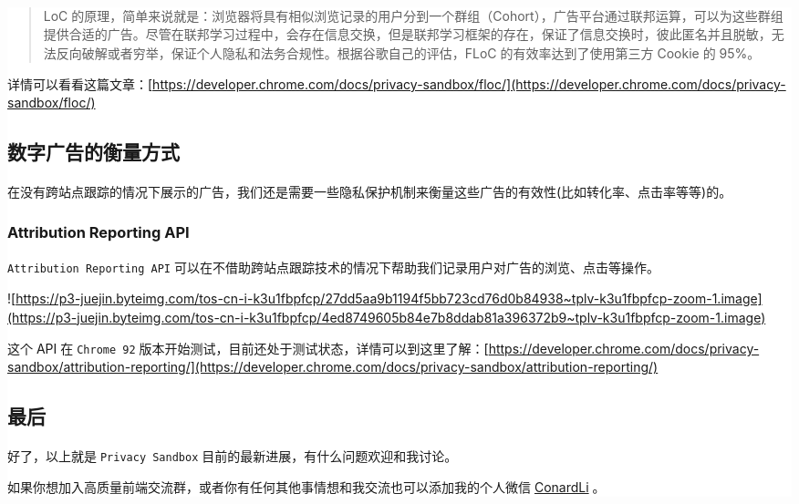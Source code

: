 > LoC 的原理，简单来说就是：浏览器将具有相似浏览记录的用户分到一个群组（Cohort），广告平台通过联邦运算，可以为这些群组提供合适的广告。尽管在联邦学习过程中，会存在信息交换，但是联邦学习框架的存在，保证了信息交换时，彼此匿名并且脱敏，无法反向破解或者穷举，保证个人隐私和法务合规性。根据谷歌自己的评估，FLoC 的有效率达到了使用第三方 Cookie 的 95%。
> 

详情可以看看这篇文章：[https://developer.chrome.com/docs/privacy-sandbox/floc/](https://developer.chrome.com/docs/privacy-sandbox/floc/)

## 数字广告的衡量方式

在没有跨站点跟踪的情况下展示的广告，我们还是需要一些隐私保护机制来衡量这些广告的有效性(比如转化率、点击率等等)的。

### Attribution Reporting API

`Attribution Reporting API` 可以在不借助跨站点跟踪技术的情况下帮助我们记录用户对广告的浏览、点击等操作。

![https://p3-juejin.byteimg.com/tos-cn-i-k3u1fbpfcp/27dd5aa9b1194f5bb723cd76d0b84938~tplv-k3u1fbpfcp-zoom-1.image](https://p3-juejin.byteimg.com/tos-cn-i-k3u1fbpfcp/4ed8749605b84e7b8ddab81a396372b9~tplv-k3u1fbpfcp-zoom-1.image)

这个 API 在 `Chrome 92` 版本开始测试，目前还处于测试状态，详情可以到这里了解：[https://developer.chrome.com/docs/privacy-sandbox/attribution-reporting/](https://developer.chrome.com/docs/privacy-sandbox/attribution-reporting/)

## 最后

好了，以上就是  `Privacy Sandbox` 目前的最新进展，有什么问题欢迎和我讨论。



如果你想加入高质量前端交流群，或者你有任何其他事情想和我交流也可以添加我的个人微信 [ConardLi](https://mp.weixin.qq.com/s?__biz=Mzk0MDMwMzQyOA==&mid=2247493407&idx=1&sn=41b8782a3bdc75b211206b06e1929a58&chksm=c2e11234f5969b22a0d7fd50ec32be9df13e2caeef186b30b5d653836b0725def8ccd58a56cf#rd) 。
